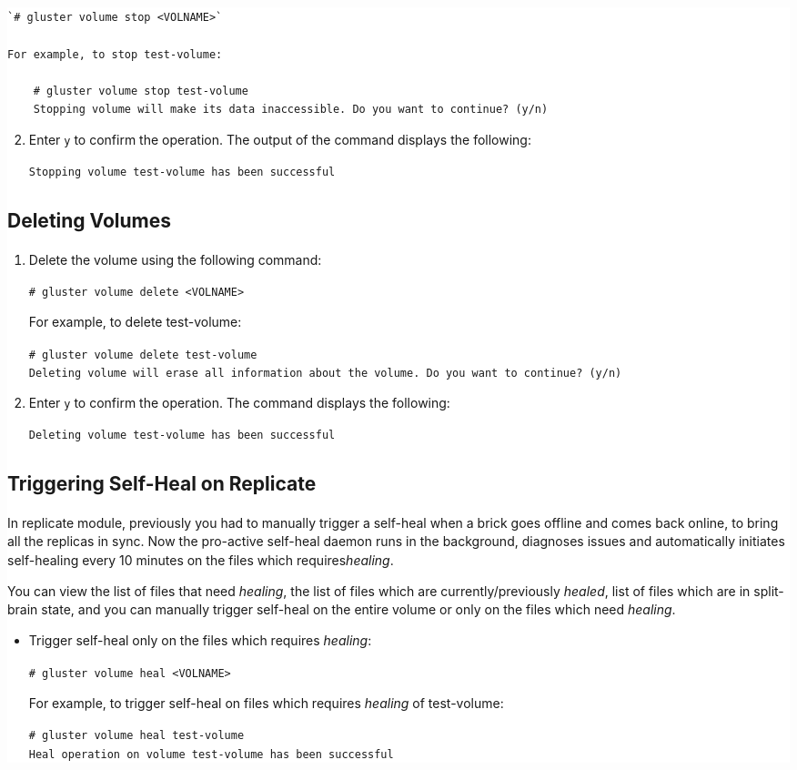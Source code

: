     `# gluster volume stop <VOLNAME>`

    For example, to stop test-volume:

        # gluster volume stop test-volume
        Stopping volume will make its data inaccessible. Do you want to continue? (y/n)

2.  Enter `y` to confirm the operation. The output of the command
    displays the following:

        Stopping volume test-volume has been successful

<a name="deleting-volumes"></a>

## Deleting Volumes

1.  Delete the volume using the following command:

    `# gluster volume delete <VOLNAME>`

    For example, to delete test-volume:

        # gluster volume delete test-volume
        Deleting volume will erase all information about the volume. Do you want to continue? (y/n)

2.  Enter `y` to confirm the operation. The command displays the
    following:

        Deleting volume test-volume has been successful

<a name="triggering-self-heal-on-replicate"></a>

## Triggering Self-Heal on Replicate

In replicate module, previously you had to manually trigger a self-heal
when a brick goes offline and comes back online, to bring all the
replicas in sync. Now the pro-active self-heal daemon runs in the
background, diagnoses issues and automatically initiates self-healing
every 10 minutes on the files which requires*healing*.

You can view the list of files that need _healing_, the list of files
which are currently/previously _healed_, list of files which are in
split-brain state, and you can manually trigger self-heal on the entire
volume or only on the files which need _healing_.

- Trigger self-heal only on the files which requires _healing_:

  `# gluster volume heal <VOLNAME>`

  For example, to trigger self-heal on files which requires _healing_
  of test-volume:

      # gluster volume heal test-volume
      Heal operation on volume test-volume has been successful
